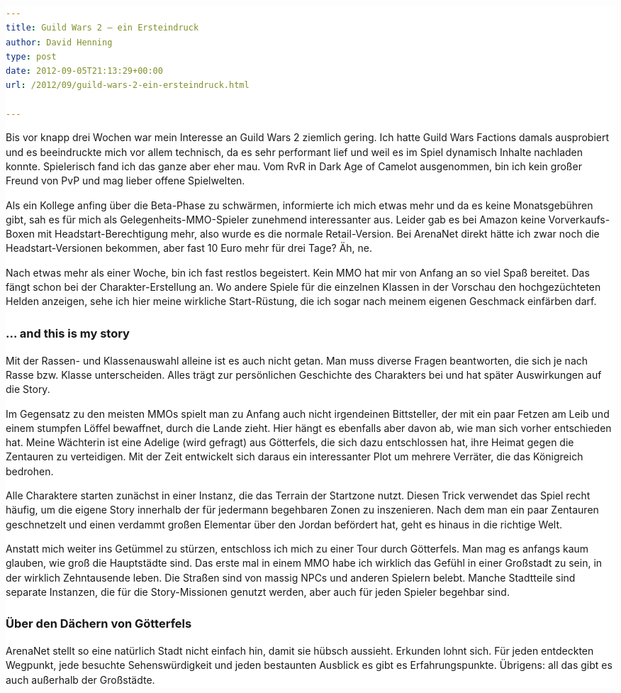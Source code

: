 ```yaml
---
title: Guild Wars 2 – ein Ersteindruck
author: David Henning
type: post
date: 2012-09-05T21:13:29+00:00
url: /2012/09/guild-wars-2-ein-ersteindruck.html

---
```

Bis vor knapp drei Wochen war mein Interesse an Guild Wars 2 ziemlich gering. Ich hatte Guild Wars Factions damals ausprobiert und es beeindruckte mich vor allem technisch, da es sehr performant lief und weil es im Spiel dynamisch Inhalte nachladen konnte. Spielerisch fand ich das ganze aber eher mau. Vom RvR in Dark Age of Camelot ausgenommen, bin ich kein großer Freund von PvP und mag lieber offene Spielwelten.

Als ein Kollege anfing über die Beta-Phase zu schwärmen, informierte ich mich etwas mehr und da es keine Monatsgebühren gibt, sah es für mich als Gelegenheits-MMO-Spieler zunehmend interessanter aus. Leider gab es bei Amazon keine Vorverkaufs-Boxen mit Headstart-Berechtigung mehr, also wurde es die normale Retail-Version. Bei ArenaNet direkt hätte ich zwar noch die Headstart-Versionen bekommen, aber fast 10 Euro mehr für drei Tage? Äh, ne.

Nach etwas mehr als einer Woche, bin ich fast restlos begeistert. Kein MMO hat mir von Anfang an so viel Spaß bereitet. Das fängt schon bei der Charakter-Erstellung an. Wo andere Spiele für die einzelnen Klassen in der Vorschau den hochgezüchteten Helden anzeigen, sehe ich hier meine wirkliche Start-Rüstung, die ich sogar nach meinem eigenen Geschmack einfärben darf.

### &#8230; and this is my story

Mit der Rassen- und Klassenauswahl alleine ist es auch nicht getan. Man muss diverse Fragen beantworten, die sich je nach Rasse bzw. Klasse unterscheiden. Alles trägt zur persönlichen Geschichte des Charakters bei und hat später Auswirkungen auf die Story.

Im Gegensatz zu den meisten MMOs spielt man zu Anfang auch nicht irgendeinen Bittsteller, der mit ein paar Fetzen am Leib und einem stumpfen Löffel bewaffnet, durch die Lande zieht. Hier hängt es ebenfalls aber davon ab, wie man sich vorher entschieden hat. Meine Wächterin ist eine Adelige (wird gefragt) aus Götterfels, die sich dazu entschlossen hat, ihre Heimat gegen die Zentauren zu verteidigen. Mit der Zeit entwickelt sich daraus ein interessanter Plot um mehrere Verräter, die das Königreich bedrohen.

Alle Charaktere starten zunächst in einer Instanz, die das Terrain der Startzone nutzt. Diesen Trick verwendet das Spiel recht häufig, um die eigene Story innerhalb der für jedermann begehbaren Zonen zu inszenieren. Nach dem man ein paar Zentauren geschnetzelt und einen verdammt großen Elementar über den Jordan befördert hat, geht es hinaus in die richtige Welt.

Anstatt mich weiter ins Getümmel zu stürzen, entschloss ich mich zu einer Tour durch Götterfels. Man mag es anfangs kaum glauben, wie groß die Hauptstädte sind. Das erste mal in einem MMO habe ich wirklich das Gefühl in einer Großstadt zu sein, in der wirklich Zehntausende leben. Die Straßen sind von massig NPCs und anderen Spielern belebt. Manche Stadtteile sind separate Instanzen, die für die Story-Missionen genutzt werden, aber auch für jeden Spieler begehbar sind.

### Über den Dächern von Götterfels

ArenaNet stellt so eine natürlich Stadt nicht einfach hin, damit sie hübsch aussieht. Erkunden lohnt sich. Für jeden entdeckten Wegpunkt, jede besuchte Sehenswürdigkeit und jeden bestaunten Ausblick es gibt es Erfahrungspunkte. Übrigens: all das gibt es auch außerhalb der Großstädte.
